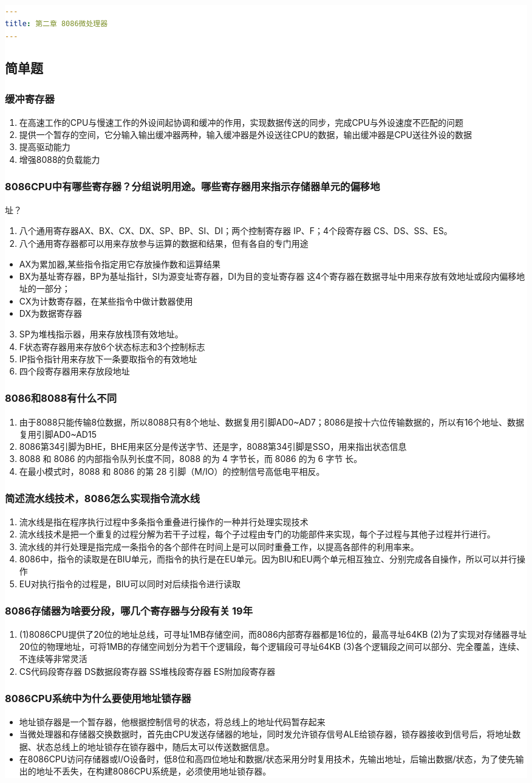 ```yaml
---
title: 第二章 8086微处理器
---
```

## 简单题

### 缓冲寄存器
1. 在高速工作的CPU与慢速工作的外设间起协调和缓冲的作用，实现数据传送的同步，完成CPU与外设速度不匹配的问题
2. 提供一个暂存的空间，它分输入输出缓冲器两种，输入缓冲器是外设送往CPU的数据，输出缓冲器是CPU送往外设的数据
3. 提高驱动能力
4. 增强8088的负载能力

### 8086CPU中有哪些寄存器？分组说明用途。哪些寄存器用来指示存储器单元的偏移地
址？
1. 八个通用寄存器AX、BX、CX、DX、SP、BP、SI、DI；两个控制寄存器 IP、F；4个段寄存器 CS、DS、SS、ES。
2. 八个通用寄存器都可以用来存放参与运算的数据和结果，但有各自的专门用途
- AX为累加器,某些指令指定用它存放操作数和运算结果
- BX为基址寄存器，BP为基址指针，SI为源变址寄存器，DI为目的变址寄存器
这4个寄存器在数据寻址中用来存放有效地址或段内偏移地址的一部分；
- CX为计数寄存器，在某些指令中做计数器使用
- DX为数据寄存器
3. SP为堆栈指示器，用来存放栈顶有效地址。
4. F状态寄存器用来存放6个状态标志和3个控制标志
5. IP指令指针用来存放下一条要取指令的有效地址
6. 四个段寄存器用来存放段地址
### 8086和8088有什么不同
1. 由于8088只能传输8位数据，所以8088只有8个地址、数据复用引脚AD0~AD7；8086是按十六位传输数据的，所以有16个地址、数据复用引脚AD0~AD15
2. 8086第34引脚为BHE，BHE用来区分是传送字节、还是字，8088第34引脚是SSO，用来指出状态信息
3. 8088 和 8086 的内部指令队列长度不同，8088 的为 4 字节长，而 8086 的为 6 字节
长。
4. 在最小模式时，8088 和 8086 的第 28 引脚（M/IO）的控制信号高低电平相反。
### 简述流水线技术，8086怎么实现指令流水线
1. 流水线是指在程序执行过程中多条指令重叠进行操作的一种并行处理实现技术
2. 流水线技术是把一个重复的过程分解为若干子过程，每个子过程由专门的功能部件来实现，每个子过程与其他子过程并行进行。
3. 流水线的并行处理是指完成一条指令的各个部件在时间上是可以同时重叠工作，以提高各部件的利用率来。
4. 8086中，指令的读取是在BIU单元，而指令的执行是在EU单元。因为BIU和EU两个单元相互独立、分别完成各自操作，所以可以并行操作
4. EU对执行指令的过程是，BIU可以同时对后续指令进行读取
### 8086存储器为啥要分段，哪几个寄存器与分段有关 19年
1. (1)8086CPU提供了20位的地址总线，可寻址1MB存储空间，而8086内部寄存器都是16位的，最高寻址64KB (2)为了实现对存储器寻址20位的物理地址，可将1MB的存储空间划分为若干个逻辑段，每个逻辑段可寻址64KB (3)各个逻辑段之间可以部分、完全覆盖，连续、不连续等非常灵活
2. CS代码段寄存器 DS数据段寄存器 SS堆栈段寄存器 ES附加段寄存器

### 8086CPU系统中为什么要使用地址锁存器
- 地址锁存器是一个暂存器，他根据控制信号的状态，将总线上的地址代码暂存起来
- 当微处理器和存储器交换数据时，首先由CPU发送存储器的地址，同时发允许锁存信号ALE给锁存器，锁存器接收到信号后，将地址数据、状态总线上的地址锁存在锁存器中，随后太可以传送数据信息。
- 在8086CPU访问存储器或I/O设备时，低8位和高四位地址和数据/状态采用分时复用技术，先输出地址，后输出数据/状态，为了使先输出的地址不丢失，在构建8086CPU系统是，必须使用地址锁存器。
